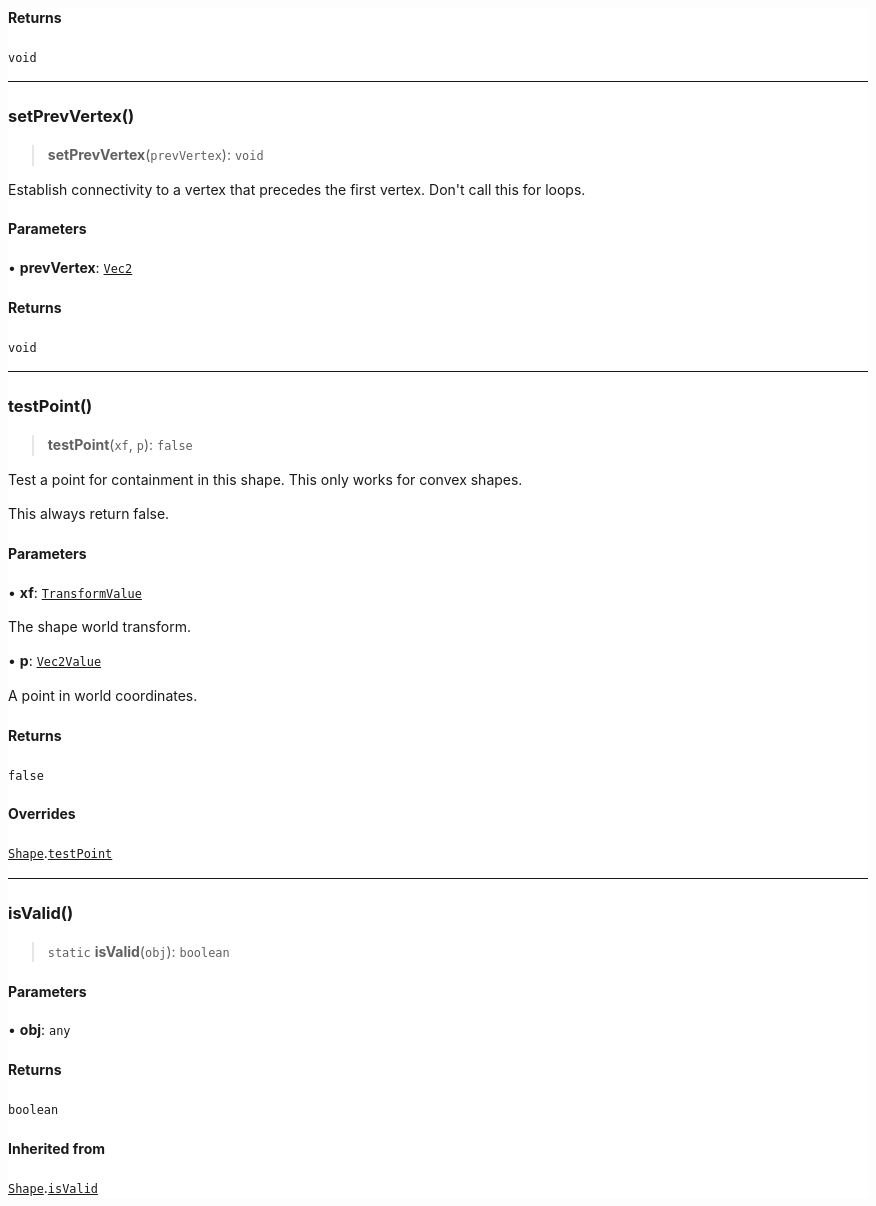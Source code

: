 #### Returns

`void`

***

### setPrevVertex()

> **setPrevVertex**(`prevVertex`): `void`

Establish connectivity to a vertex that precedes the first vertex. Don't call
this for loops.

#### Parameters

• **prevVertex**: [`Vec2`](/api/classes/Vec2)

#### Returns

`void`

***

### testPoint()

> **testPoint**(`xf`, `p`): `false`

Test a point for containment in this shape. This only works for convex
shapes.

This always return false.

#### Parameters

• **xf**: [`TransformValue`](/api/type-aliases/TransformValue)

The shape world transform.

• **p**: [`Vec2Value`](/api/interfaces/Vec2Value)

A point in world coordinates.

#### Returns

`false`

#### Overrides

[`Shape`](/api/classes/Shape).[`testPoint`](/api/classes/Shape#testpoint)

***

### isValid()

> `static` **isValid**(`obj`): `boolean`

#### Parameters

• **obj**: `any`

#### Returns

`boolean`

#### Inherited from

[`Shape`](/api/classes/Shape).[`isValid`](/api/classes/Shape#isvalid)
